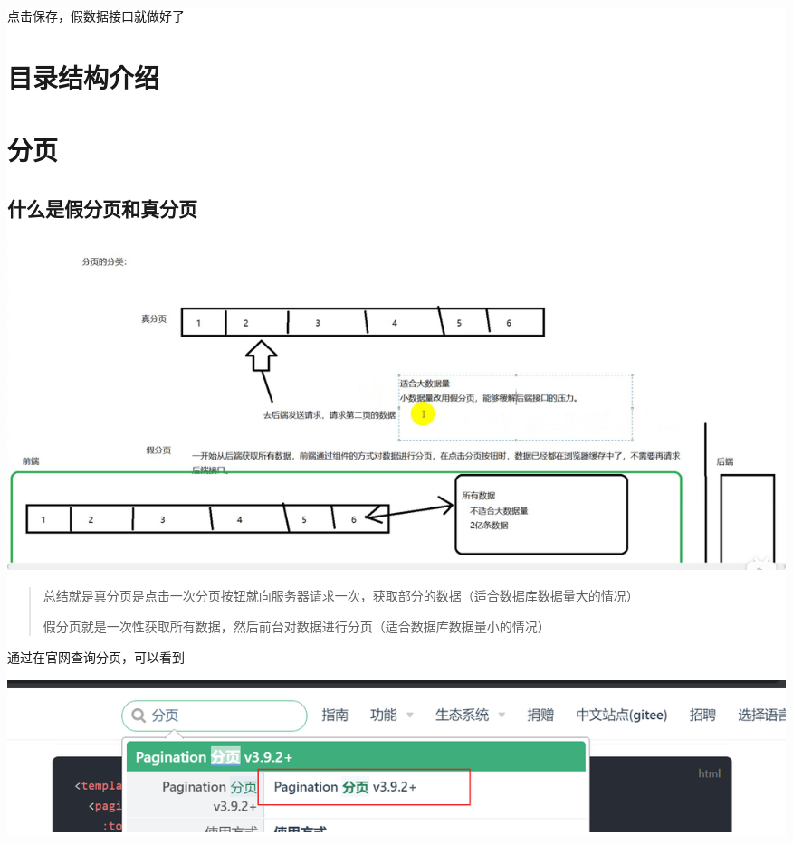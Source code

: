 



点击保存，假数据接口就做好了







# 目录结构介绍







# 分页



## 什么是假分页和真分页

![image-20210312020214063](image/image-20210312020214063.png)

> 总结就是真分页是点击一次分页按钮就向服务器请求一次，获取部分的数据（适合数据库数据量大的情况）
>
> 假分页就是一次性获取所有数据，然后前台对数据进行分页（适合数据库数据量小的情况）





通过在官网查询分页，可以看到

![image-20210312000715379](image/image-20210312000715379.png)
